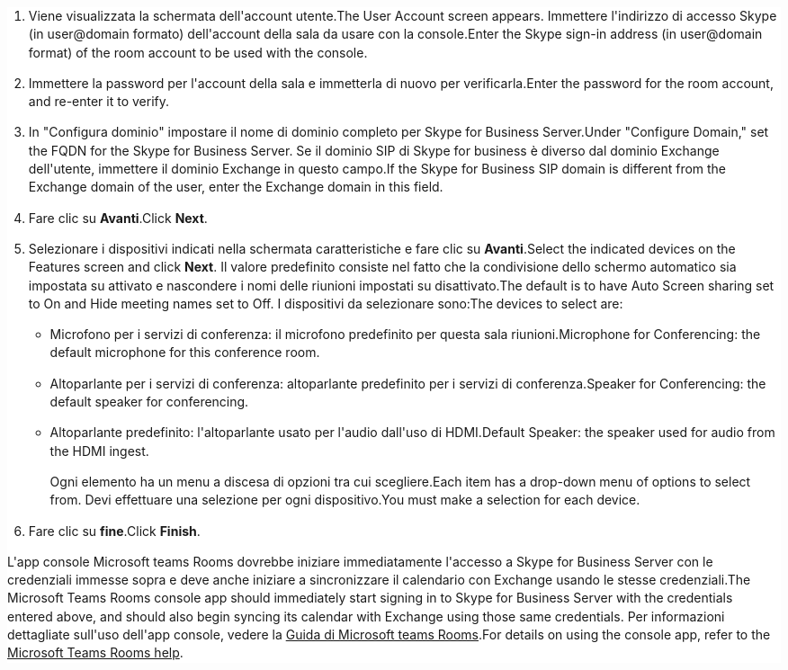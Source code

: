 1. <span data-ttu-id="0b8b5-185">Viene visualizzata la schermata dell'account utente.</span><span class="sxs-lookup"><span data-stu-id="0b8b5-185">The User Account screen appears.</span></span> <span data-ttu-id="0b8b5-186">Immettere l'indirizzo di accesso Skype (in user@domain formato) dell'account della sala da usare con la console.</span><span class="sxs-lookup"><span data-stu-id="0b8b5-186">Enter the Skype sign-in address (in user@domain format) of the room account to be used with the console.</span></span>
    
2. <span data-ttu-id="0b8b5-187">Immettere la password per l'account della sala e immetterla di nuovo per verificarla.</span><span class="sxs-lookup"><span data-stu-id="0b8b5-187">Enter the password for the room account, and re-enter it to verify.</span></span>
    
3. <span data-ttu-id="0b8b5-188">In "Configura dominio" impostare il nome di dominio completo per Skype for Business Server.</span><span class="sxs-lookup"><span data-stu-id="0b8b5-188">Under "Configure Domain," set the FQDN for the Skype for Business Server.</span></span> <span data-ttu-id="0b8b5-189">Se il dominio SIP di Skype for business è diverso dal dominio Exchange dell'utente, immettere il dominio Exchange in questo campo.</span><span class="sxs-lookup"><span data-stu-id="0b8b5-189">If the Skype for Business SIP domain is different from the Exchange domain of the user, enter the Exchange domain in this field.</span></span>
    
4. <span data-ttu-id="0b8b5-190">Fare clic su **Avanti**.</span><span class="sxs-lookup"><span data-stu-id="0b8b5-190">Click **Next**.</span></span>
    
5. <span data-ttu-id="0b8b5-191">Selezionare i dispositivi indicati nella schermata caratteristiche e fare clic su **Avanti**.</span><span class="sxs-lookup"><span data-stu-id="0b8b5-191">Select the indicated devices on the Features screen and click **Next**.</span></span> <span data-ttu-id="0b8b5-192">Il valore predefinito consiste nel fatto che la condivisione dello schermo automatico sia impostata su attivato e nascondere i nomi delle riunioni impostati su disattivato.</span><span class="sxs-lookup"><span data-stu-id="0b8b5-192">The default is to have Auto Screen sharing set to On and Hide meeting names set to Off.</span></span> <span data-ttu-id="0b8b5-193">I dispositivi da selezionare sono:</span><span class="sxs-lookup"><span data-stu-id="0b8b5-193">The devices to select are:</span></span>
    
   - <span data-ttu-id="0b8b5-194">Microfono per i servizi di conferenza: il microfono predefinito per questa sala riunioni.</span><span class="sxs-lookup"><span data-stu-id="0b8b5-194">Microphone for Conferencing: the default microphone for this conference room.</span></span>
    
   - <span data-ttu-id="0b8b5-195">Altoparlante per i servizi di conferenza: altoparlante predefinito per i servizi di conferenza.</span><span class="sxs-lookup"><span data-stu-id="0b8b5-195">Speaker for Conferencing: the default speaker for conferencing.</span></span> 
    
   - <span data-ttu-id="0b8b5-196">Altoparlante predefinito: l'altoparlante usato per l'audio dall'uso di HDMI.</span><span class="sxs-lookup"><span data-stu-id="0b8b5-196">Default Speaker: the speaker used for audio from the HDMI ingest.</span></span>
    
     <span data-ttu-id="0b8b5-197">Ogni elemento ha un menu a discesa di opzioni tra cui scegliere.</span><span class="sxs-lookup"><span data-stu-id="0b8b5-197">Each item has a drop-down menu of options to select from.</span></span> <span data-ttu-id="0b8b5-198">Devi effettuare una selezione per ogni dispositivo.</span><span class="sxs-lookup"><span data-stu-id="0b8b5-198">You must make a selection for each device.</span></span>
    
6. <span data-ttu-id="0b8b5-199">Fare clic su **fine**.</span><span class="sxs-lookup"><span data-stu-id="0b8b5-199">Click **Finish**.</span></span>
    
<span data-ttu-id="0b8b5-200">L'app console Microsoft teams Rooms dovrebbe iniziare immediatamente l'accesso a Skype for Business Server con le credenziali immesse sopra e deve anche iniziare a sincronizzare il calendario con Exchange usando le stesse credenziali.</span><span class="sxs-lookup"><span data-stu-id="0b8b5-200">The Microsoft Teams Rooms console app should immediately start signing in to Skype for Business Server with the credentials entered above, and should also begin syncing its calendar with Exchange using those same credentials.</span></span> <span data-ttu-id="0b8b5-201">Per informazioni dettagliate sull'uso dell'app console, vedere la [Guida di Microsoft teams Rooms](https://support.office.com/article/Skype-Room-Systems-version-2-help-e667f40e-5aab-40c1-bd68-611fe0002ba2).</span><span class="sxs-lookup"><span data-stu-id="0b8b5-201">For details on using the console app, refer to the [Microsoft Teams Rooms help](https://support.office.com/article/Skype-Room-Systems-version-2-help-e667f40e-5aab-40c1-bd68-611fe0002ba2).</span></span>
  